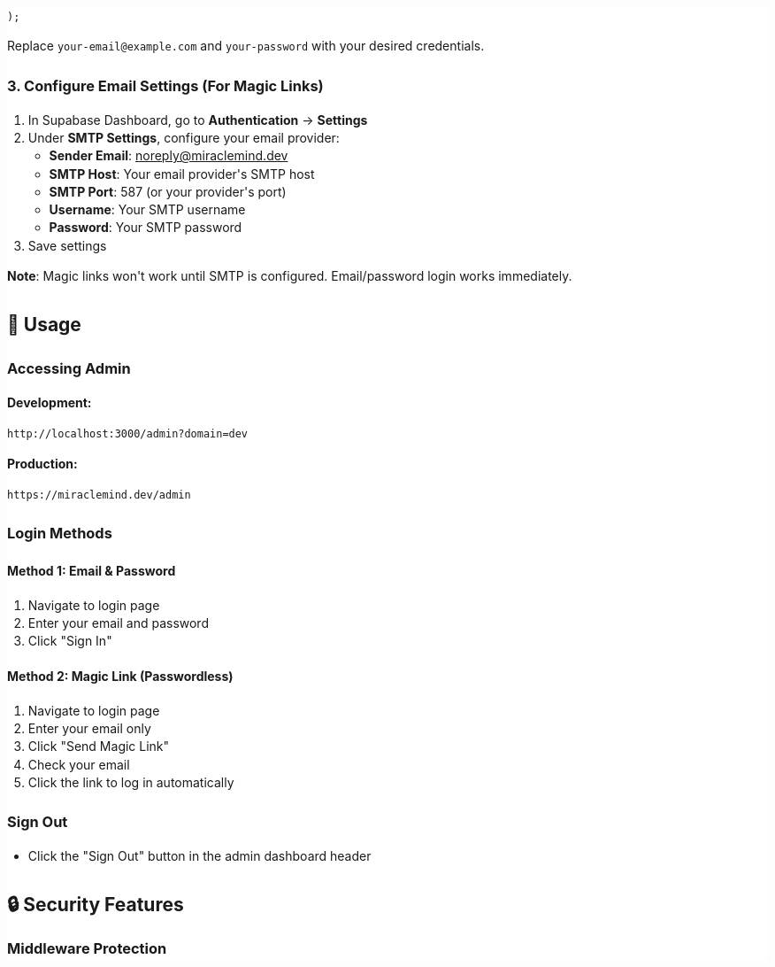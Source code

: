 ```sql
);
```

Replace `your-email@example.com` and `your-password` with your desired credentials.

### 3. Configure Email Settings (For Magic Links)

1. In Supabase Dashboard, go to **Authentication** → **Settings**
2. Under **SMTP Settings**, configure your email provider:
   - **Sender Email**: noreply@miraclemind.dev
   - **SMTP Host**: Your email provider's SMTP host
   - **SMTP Port**: 587 (or your provider's port)
   - **Username**: Your SMTP username
   - **Password**: Your SMTP password
3. Save settings

**Note**: Magic links won't work until SMTP is configured. Email/password login works immediately.

## 📱 Usage

### Accessing Admin

**Development:**
```
http://localhost:3000/admin?domain=dev
```

**Production:**
```
https://miraclemind.dev/admin
```

### Login Methods

#### Method 1: Email & Password
1. Navigate to login page
2. Enter your email and password
3. Click "Sign In"

#### Method 2: Magic Link (Passwordless)
1. Navigate to login page
2. Enter your email only
3. Click "Send Magic Link"
4. Check your email
5. Click the link to log in automatically

### Sign Out
- Click the "Sign Out" button in the admin dashboard header

## 🔒 Security Features

### Middleware Protection
